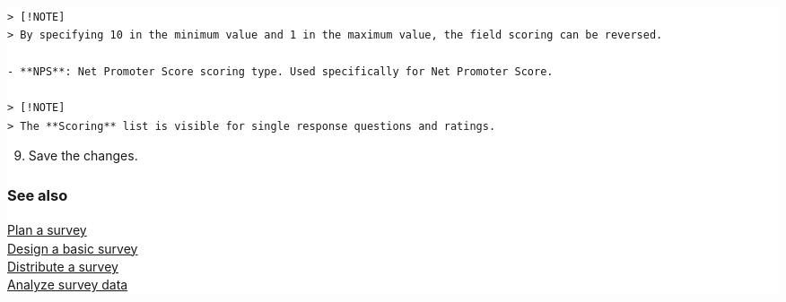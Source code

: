     > [!NOTE]
    > By specifying 10 in the minimum value and 1 in the maximum value, the field scoring can be reversed.
    
    - **NPS**: Net Promoter Score scoring type. Used specifically for Net Promoter Score.

    > [!NOTE]
    > The **Scoring** list is visible for single response questions and ratings.

9.	Save the changes.

### See also
[Plan a survey](plan-survey.md)   
[Design a basic survey](design-basic-survey.md)   
[Distribute a survey](distribute-survey.md)   
[Analyze survey data](analyze-survey-data.md)   
